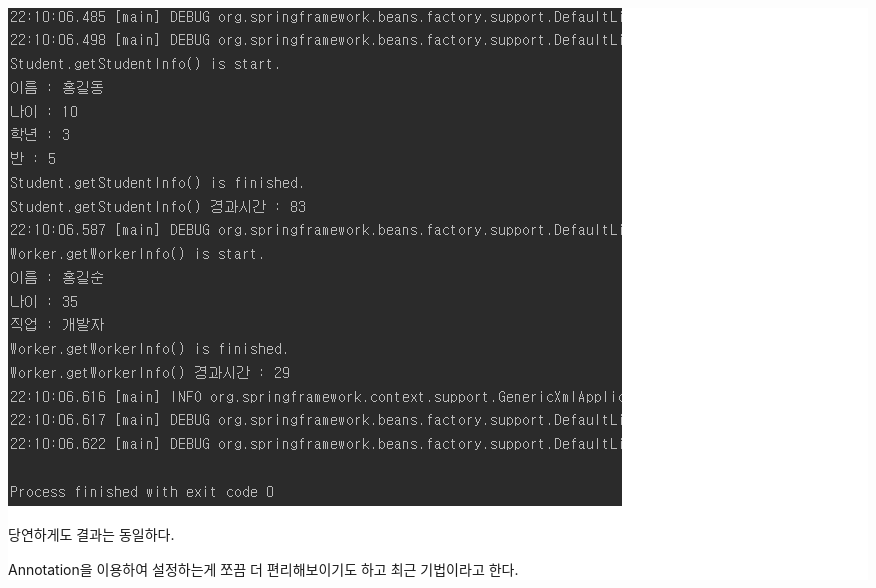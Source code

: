 ![aop3](images/5-aop/aop3.png)

당연하게도 결과는 동일하다.

Annotation을 이용하여 설정하는게 쪼끔 더 편리해보이기도 하고 최근 기법이라고 한다.